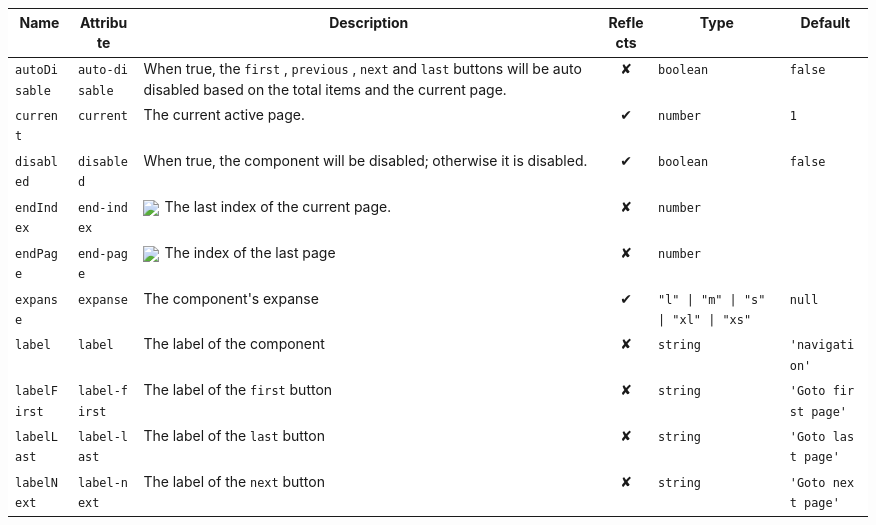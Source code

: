 | Name                 | Attribute             | Description                                                                                                                                                                                                                                                                                                                   | Reflects | Type                                                  | Default                  |
| -------------------- | --------------------- | ----------------------------------------------------------------------------------------------------------------------------------------------------------------------------------------------------------------------------------------------------------------------------------------------------------------------------- | :------: | ----------------------------------------------------- | ------------------------ |
| ``autoDisable``      | ``auto-disable``      | When true, the ``first`` , ``previous`` , ``next`` and ``last`` buttons will be auto disabled based on the total items and the current page.                                                                                                                                                                                  | &#x2718; | ``boolean``                                           | ``false``                |
| ``current``          | ``current``           | The current active page.                                                                                                                                                                                                                                                                                                      | &#x2714; | ``number``                                            | ``1``                    |
| ``disabled``         | ``disabled``          | When true, the component will be disabled; otherwise it is disabled.                                                                                                                                                                                                                                                          | &#x2714; | ``boolean``                                           | ``false``                |
| ``endIndex``         | ``end-index``         | <img style="vertical-align: middle; margin-right: 5px;" src="https://img.shields.io/badge/readonly-%23006aff" />The last index of the current page.                                                                                                                                                                           | &#x2718; | ``number``                                            |                          |
| ``endPage``          | ``end-page``          | <img style="vertical-align: middle; margin-right: 5px;" src="https://img.shields.io/badge/readonly-%23006aff" />The index of the last page                                                                                                                                                                                    | &#x2718; | ``number``                                            |                          |
| ``expanse``          | ``expanse``           | The component's expanse                                                                                                                                                                                                                                                                                                       | &#x2714; | ``"l" \| "m" \| "s" \| "xl" \| "xs"``                 | ``null``                 |
| ``label``            | ``label``             | The label of the component                                                                                                                                                                                                                                                                                                    | &#x2718; | ``string``                                            | ``'navigation'``         |
| ``labelFirst``       | ``label-first``       | The label of the ``first`` button                                                                                                                                                                                                                                                                                             | &#x2718; | ``string``                                            | ``'Goto first page'``    |
| ``labelLast``        | ``label-last``        | The label of the ``last`` button                                                                                                                                                                                                                                                                                              | &#x2718; | ``string``                                            | ``'Goto last page'``     |
| ``labelNext``        | ``label-next``        | The label of the ``next`` button                                                                                                                                                                                                                                                                                              | &#x2718; | ``string``                                            | ``'Goto next page'``     |